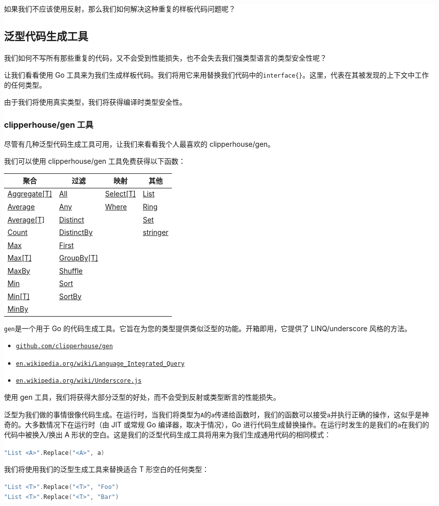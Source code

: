 如果我们不应该使用反射，那么我们如何解决这种重复的样板代码问题呢？

## 泛型代码生成工具

我们如何不写所有那些重复的代码，又不会受到性能损失，也不会失去我们强类型语言的类型安全性呢？

让我们看看使用 Go 工具来为我们生成样板代码。我们将用它来用<T>替换我们代码中的`interface{}`。这里，<T>代表在其被发现的上下文中工作的任何类型。

由于我们将使用真实类型，我们将获得编译时类型安全性。

### clipperhouse/gen 工具

尽管有几种泛型代码生成工具可用，让我们来看看我个人最喜欢的 clipperhouse/gen。

我们可以使用 clipperhouse/gen 工具免费获得以下函数：

| **聚合** | **过滤** | **映射** | **其他** |
| --- | --- | --- | --- |
| [Aggregate[T]](https://clipperhouse.github.io/gen/slice/#aggregatet) | [All](https://clipperhouse.github.io/gen/slice/#all) | [Select[T]](https://clipperhouse.github.io/gen/slice/#selectt) | [List](https://clipperhouse.github.io/gen/optional/#list) |
| [Average](https://clipperhouse.github.io/gen/slice/#average) | [Any](https://clipperhouse.github.io/gen/slice/#any) | [Where](https://clipperhouse.github.io/gen/slice/#where) | [Ring](https://clipperhouse.github.io/gen/optional/#ring) |
| [Average[T]](https://clipperhouse.github.io/gen/slice/#averaget) | [Distinct](https://clipperhouse.github.io/gen/slice/#distinct) |  | [Set](https://clipperhouse.github.io/gen/optional/#set) |
| [Count](https://clipperhouse.github.io/gen/slice/#count) | [DistinctBy](https://clipperhouse.github.io/gen/slice/#distinctby) |  | [stringer](https://clipperhouse.github.io/gen/stringer/#) |
| [Max](https://clipperhouse.github.io/gen/slice/#max) | [First](https://clipperhouse.github.io/gen/slice/#first) |  |  |
| [Max[T]](https://clipperhouse.github.io/gen/slice/#maxt) | [GroupBy[T]](https://clipperhouse.github.io/gen/slice/#groupbyt) |  |  |
| [MaxBy](https://clipperhouse.github.io/gen/slice/#maxby) | [Shuffle](https://clipperhouse.github.io/gen/slice/#shuffle) |  |  |
| [Min](https://clipperhouse.github.io/gen/slice/#min) | [Sort](https://clipperhouse.github.io/gen/slice/#sort) |  |  |
| [Min[T]](https://clipperhouse.github.io/gen/slice/#mint) | [SortBy](https://clipperhouse.github.io/gen/slice/#sortby) |  |  |
| [MinBy](https://clipperhouse.github.io/gen/slice/#minby) |  |  |  |

`gen`是一个用于 Go 的代码生成工具。它旨在为您的类型提供类似泛型的功能。开箱即用，它提供了 LINQ/underscore 风格的方法。

+   [`github.com/clipperhouse/gen`](https://github.com/clipperhouse/gen)

+   [`en.wikipedia.org/wiki/Language_Integrated_Query`](https://en.wikipedia.org/wiki/Language_Integrated_Query)

+   [`en.wikipedia.org/wiki/Underscore.js`](https://en.wikipedia.org/wiki/Underscore.js)

使用 gen 工具，我们将获得大部分泛型的好处，而不会受到反射或类型断言的性能损失。

泛型为我们做的事情很像代码生成。在运行时，当我们将类型为`A`的`a`传递给函数时，我们的函数可以接受`a`并执行正确的操作，这似乎是神奇的。大多数情况下在运行时（由 JIT 或常规 Go 编译器，取决于情况），Go 进行代码生成替换操作。在运行时发生的是我们的`a`在我们的代码中被换入/换出 A 形状的空白。这是我们的泛型代码生成工具将用来为我们生成通用代码的相同模式：

```go
"List <A>".Replace("<A>", a)
```

我们将使用我们的泛型生成工具来替换适合 T 形空白的任何类型：

```go
"List <T>".Replace("<T>", "Foo")
"List <T>".Replace("<T>", "Bar")
```
